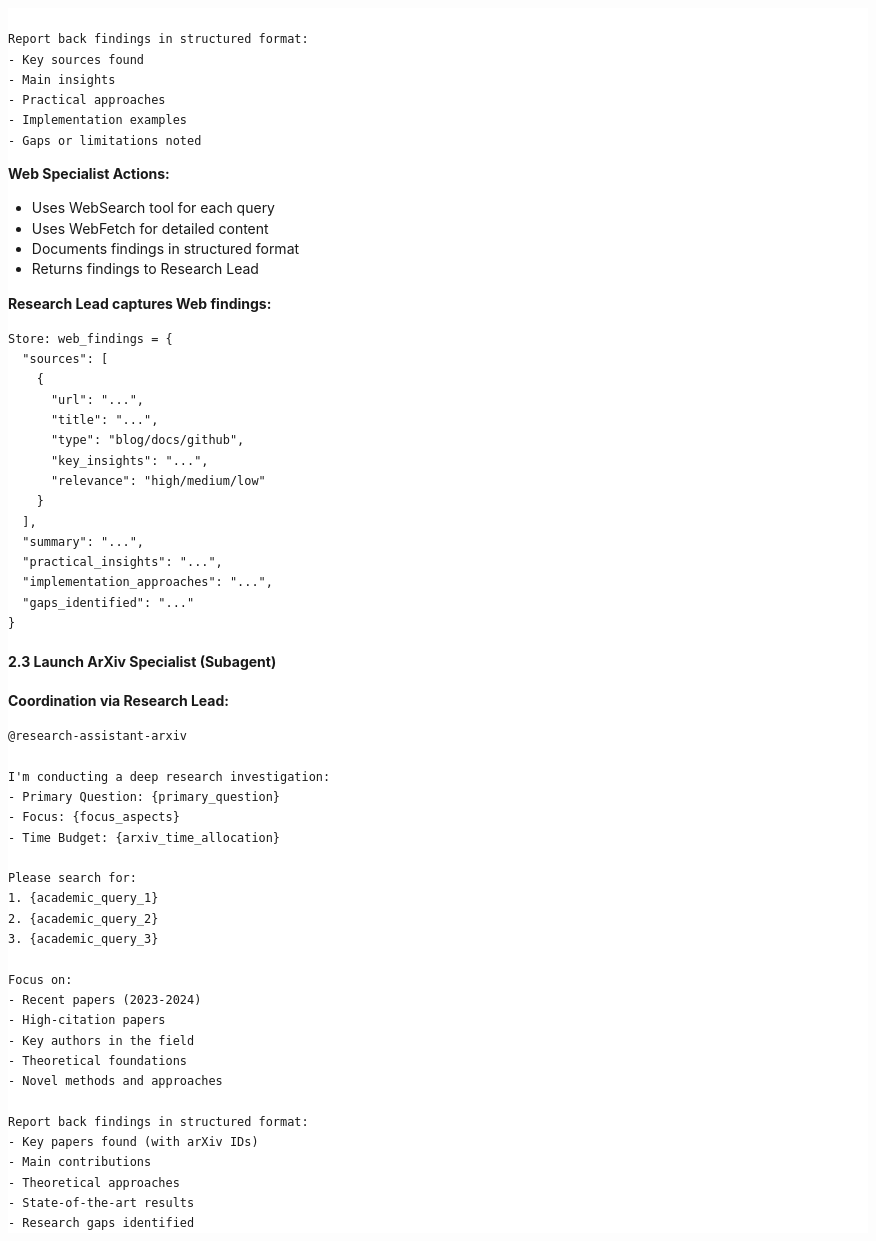 ```

Report back findings in structured format:
- Key sources found
- Main insights
- Practical approaches
- Implementation examples
- Gaps or limitations noted
```

**Web Specialist Actions:**

- Uses WebSearch tool for each query
- Uses WebFetch for detailed content
- Documents findings in structured format
- Returns findings to Research Lead

**Research Lead captures Web findings:**

```
Store: web_findings = {
  "sources": [
    {
      "url": "...",
      "title": "...",
      "type": "blog/docs/github",
      "key_insights": "...",
      "relevance": "high/medium/low"
    }
  ],
  "summary": "...",
  "practical_insights": "...",
  "implementation_approaches": "...",
  "gaps_identified": "..."
}
```

#### 2.3 Launch ArXiv Specialist (Subagent)

**Coordination via Research Lead:**

```
@research-assistant-arxiv

I'm conducting a deep research investigation:
- Primary Question: {primary_question}
- Focus: {focus_aspects}
- Time Budget: {arxiv_time_allocation}

Please search for:
1. {academic_query_1}
2. {academic_query_2}
3. {academic_query_3}

Focus on:
- Recent papers (2023-2024)
- High-citation papers
- Key authors in the field
- Theoretical foundations
- Novel methods and approaches

Report back findings in structured format:
- Key papers found (with arXiv IDs)
- Main contributions
- Theoretical approaches
- State-of-the-art results
- Research gaps identified
```
